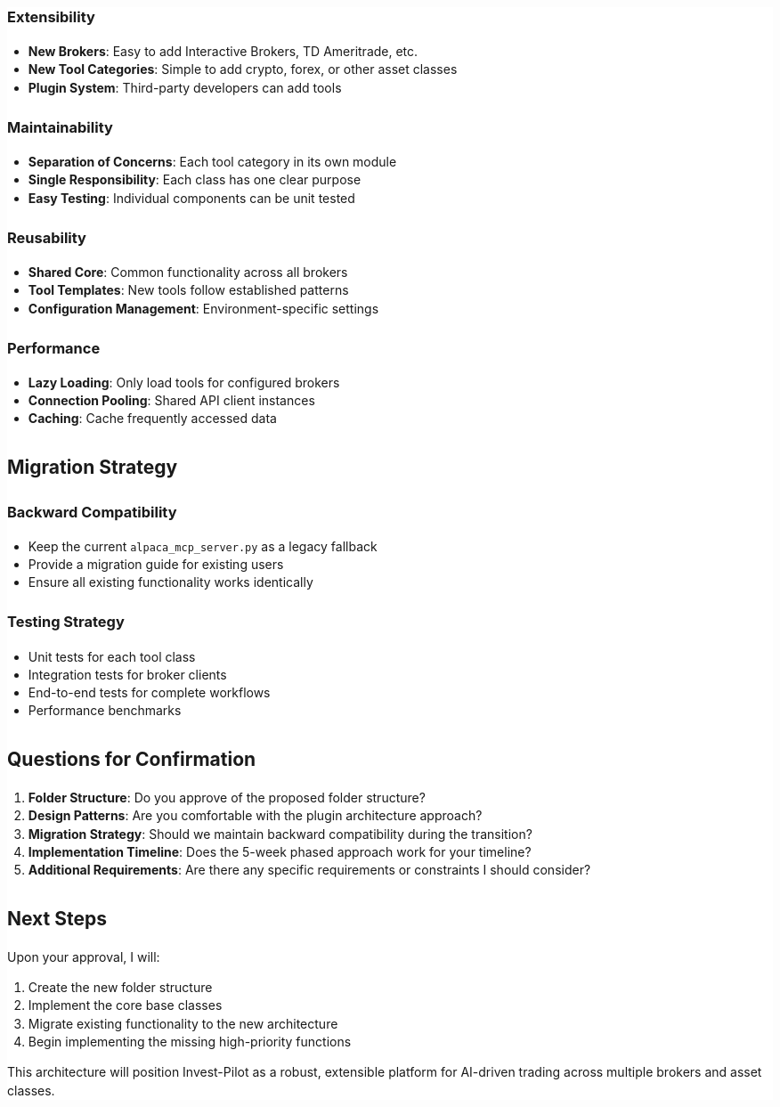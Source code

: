 ### Extensibility
- **New Brokers**: Easy to add Interactive Brokers, TD Ameritrade, etc.
- **New Tool Categories**: Simple to add crypto, forex, or other asset classes
- **Plugin System**: Third-party developers can add tools

### Maintainability
- **Separation of Concerns**: Each tool category in its own module
- **Single Responsibility**: Each class has one clear purpose
- **Easy Testing**: Individual components can be unit tested

### Reusability
- **Shared Core**: Common functionality across all brokers
- **Tool Templates**: New tools follow established patterns
- **Configuration Management**: Environment-specific settings

### Performance
- **Lazy Loading**: Only load tools for configured brokers
- **Connection Pooling**: Shared API client instances
- **Caching**: Cache frequently accessed data

## Migration Strategy

### Backward Compatibility
- Keep the current `alpaca_mcp_server.py` as a legacy fallback
- Provide a migration guide for existing users
- Ensure all existing functionality works identically

### Testing Strategy
- Unit tests for each tool class
- Integration tests for broker clients
- End-to-end tests for complete workflows
- Performance benchmarks

## Questions for Confirmation

1. **Folder Structure**: Do you approve of the proposed folder structure?
2. **Design Patterns**: Are you comfortable with the plugin architecture approach?
3. **Migration Strategy**: Should we maintain backward compatibility during the transition?
4. **Implementation Timeline**: Does the 5-week phased approach work for your timeline?
5. **Additional Requirements**: Are there any specific requirements or constraints I should consider?

## Next Steps

Upon your approval, I will:
1. Create the new folder structure
2. Implement the core base classes
3. Migrate existing functionality to the new architecture
4. Begin implementing the missing high-priority functions

This architecture will position Invest-Pilot as a robust, extensible platform for AI-driven trading across multiple brokers and asset classes. 